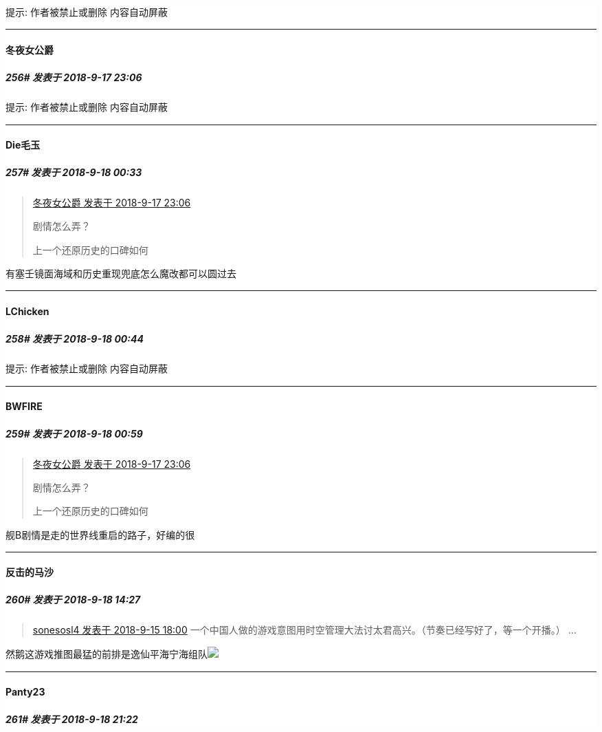 提示: 作者被禁止或删除 内容自动屏蔽

*****

####  冬夜女公爵  
##### 256#       发表于 2018-9-17 23:06

提示: 作者被禁止或删除 内容自动屏蔽

*****

####  Die毛玉  
##### 257#       发表于 2018-9-18 00:33

<blockquote><a href="httphttps://bbs.saraba1st.com/2b/forum.php?mod=redirect&amp;goto=findpost&amp;pid=40995245&amp;ptid=1755583" target="_blank">冬夜女公爵 发表于 2018-9-17 23:06</a>

剧情怎么弄？

上一个还原历史的口碑如何</blockquote>
有塞壬镜面海域和历史重现兜底怎么魔改都可以圆过去

*****

####  LChicken  
##### 258#       发表于 2018-9-18 00:44

提示: 作者被禁止或删除 内容自动屏蔽

*****

####  BWFIRE  
##### 259#       发表于 2018-9-18 00:59

<blockquote><a href="httphttps://bbs.saraba1st.com/2b/forum.php?mod=redirect&amp;goto=findpost&amp;pid=40995245&amp;ptid=1755583" target="_blank">冬夜女公爵 发表于 2018-9-17 23:06</a>

剧情怎么弄？

上一个还原历史的口碑如何</blockquote>
舰B剧情是走的世界线重启的路子，好编的很

*****

####  反击的马沙  
##### 260#       发表于 2018-9-18 14:27

<blockquote><a href="httphttps://bbs.saraba1st.com/2b/forum.php?mod=redirect&amp;goto=findpost&amp;pid=40968126&amp;ptid=1755583" target="_blank">sonesosl4 发表于 2018-9-15 18:00</a>
一个中国人做的游戏意图用时空管理大法讨太君高兴。（节奏已经写好了，等一个开播。） ...</blockquote>
然鹅这游戏推图最猛的前排是逸仙平海宁海组队<img src="https://static.saraba1st.com/image/smiley/face2017/037.png" referrerpolicy="no-referrer">

*****

####  Panty23  
##### 261#       发表于 2018-9-18 21:22
